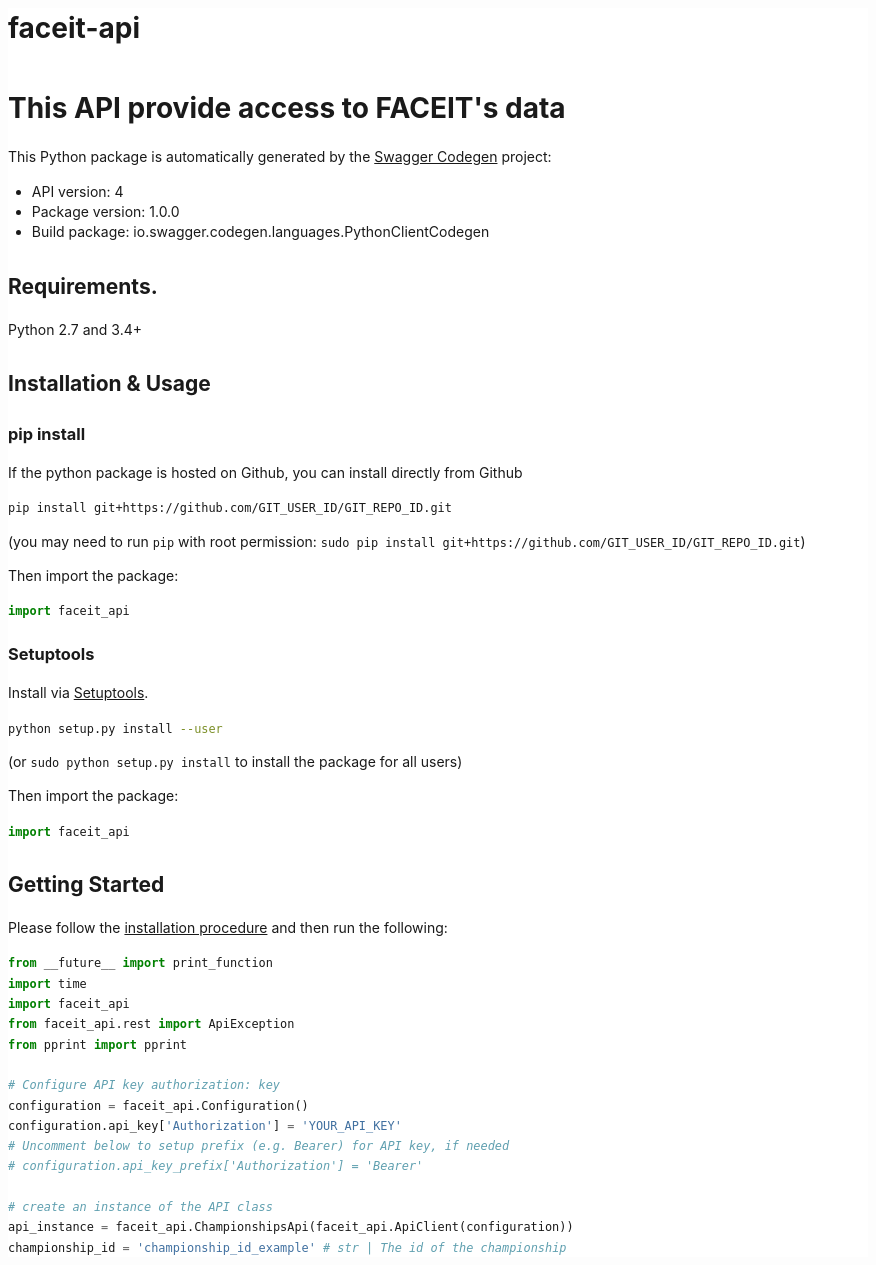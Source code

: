 # faceit-api
# This API provide access to FACEIT's data

This Python package is automatically generated by the [Swagger Codegen](https://github.com/swagger-api/swagger-codegen) project:

- API version: 4
- Package version: 1.0.0
- Build package: io.swagger.codegen.languages.PythonClientCodegen

## Requirements.

Python 2.7 and 3.4+

## Installation & Usage
### pip install

If the python package is hosted on Github, you can install directly from Github

```sh
pip install git+https://github.com/GIT_USER_ID/GIT_REPO_ID.git
```
(you may need to run `pip` with root permission: `sudo pip install git+https://github.com/GIT_USER_ID/GIT_REPO_ID.git`)

Then import the package:
```python
import faceit_api 
```

### Setuptools

Install via [Setuptools](http://pypi.python.org/pypi/setuptools).

```sh
python setup.py install --user
```
(or `sudo python setup.py install` to install the package for all users)

Then import the package:
```python
import faceit_api
```

## Getting Started

Please follow the [installation procedure](#installation--usage) and then run the following:

```python
from __future__ import print_function
import time
import faceit_api
from faceit_api.rest import ApiException
from pprint import pprint

# Configure API key authorization: key
configuration = faceit_api.Configuration()
configuration.api_key['Authorization'] = 'YOUR_API_KEY'
# Uncomment below to setup prefix (e.g. Bearer) for API key, if needed
# configuration.api_key_prefix['Authorization'] = 'Bearer'

# create an instance of the API class
api_instance = faceit_api.ChampionshipsApi(faceit_api.ApiClient(configuration))
championship_id = 'championship_id_example' # str | The id of the championship
```